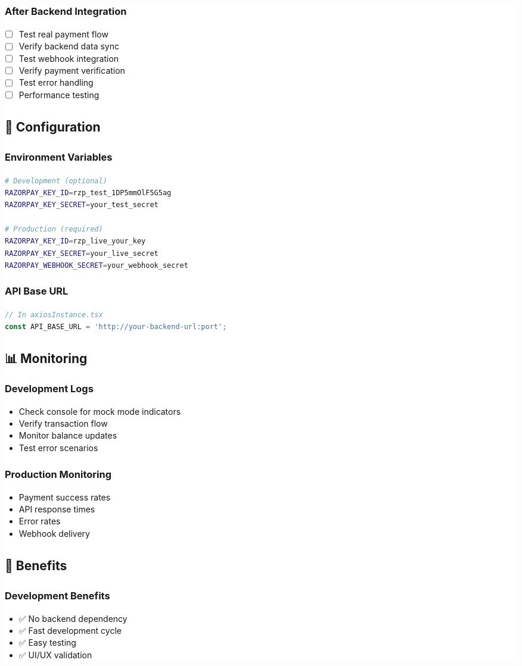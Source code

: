 ### **After Backend Integration**
- [ ] Test real payment flow
- [ ] Verify backend data sync
- [ ] Test webhook integration
- [ ] Verify payment verification
- [ ] Test error handling
- [ ] Performance testing

## 🔧 Configuration

### **Environment Variables**
```bash
# Development (optional)
RAZORPAY_KEY_ID=rzp_test_1DP5mmOlF5G5ag
RAZORPAY_KEY_SECRET=your_test_secret

# Production (required)
RAZORPAY_KEY_ID=rzp_live_your_key
RAZORPAY_KEY_SECRET=your_live_secret
RAZORPAY_WEBHOOK_SECRET=your_webhook_secret
```

### **API Base URL**
```typescript
// In axiosInstance.tsx
const API_BASE_URL = 'http://your-backend-url:port';
```

## 📊 Monitoring

### **Development Logs**
- Check console for mock mode indicators
- Verify transaction flow
- Monitor balance updates
- Test error scenarios

### **Production Monitoring**
- Payment success rates
- API response times
- Error rates
- Webhook delivery

## 🎉 Benefits

### **Development Benefits**
- ✅ No backend dependency
- ✅ Fast development cycle
- ✅ Easy testing
- ✅ UI/UX validation
